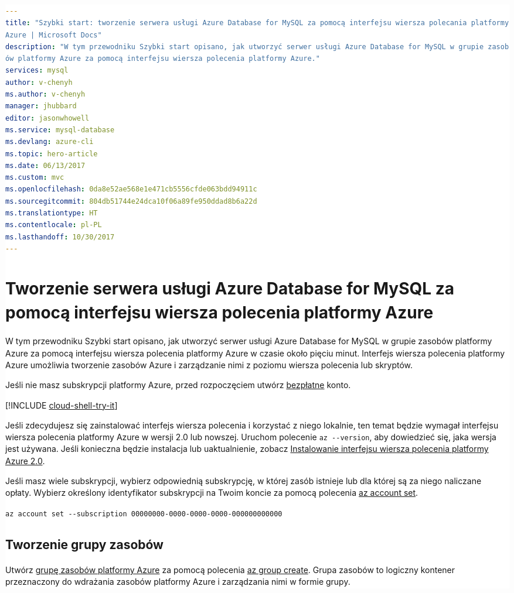 ```yaml
---
title: "Szybki start: tworzenie serwera usługi Azure Database for MySQL za pomocą interfejsu wiersza polecania platformy Azure | Microsoft Docs"
description: "W tym przewodniku Szybki start opisano, jak utworzyć serwer usługi Azure Database for MySQL w grupie zasobów platformy Azure za pomocą interfejsu wiersza polecenia platformy Azure."
services: mysql
author: v-chenyh
ms.author: v-chenyh
manager: jhubbard
editor: jasonwhowell
ms.service: mysql-database
ms.devlang: azure-cli
ms.topic: hero-article
ms.date: 06/13/2017
ms.custom: mvc
ms.openlocfilehash: 0da8e52ae568e1e471cb5556cfde063bdd94911c
ms.sourcegitcommit: 804db51744e24dca10f06a89fe950ddad8b6a22d
ms.translationtype: HT
ms.contentlocale: pl-PL
ms.lasthandoff: 10/30/2017
---
```

# <a name="create-an-azure-database-for-mysql-server-using-azure-cli"></a>Tworzenie serwera usługi Azure Database for MySQL za pomocą interfejsu wiersza polecenia platformy Azure
W tym przewodniku Szybki start opisano, jak utworzyć serwer usługi Azure Database for MySQL w grupie zasobów platformy Azure za pomocą interfejsu wiersza polecenia platformy Azure w czasie około pięciu minut. Interfejs wiersza polecenia platformy Azure umożliwia tworzenie zasobów Azure i zarządzanie nimi z poziomu wiersza polecenia lub skryptów.

Jeśli nie masz subskrypcji platformy Azure, przed rozpoczęciem utwórz [bezpłatne](https://azure.microsoft.com/free/) konto.

[!INCLUDE [cloud-shell-try-it](../../includes/cloud-shell-try-it.md)]

Jeśli zdecydujesz się zainstalować interfejs wiersza polecenia i korzystać z niego lokalnie, ten temat będzie wymagał interfejsu wiersza polecenia platformy Azure w wersji 2.0 lub nowszej. Uruchom polecenie `az --version`, aby dowiedzieć się, jaka wersja jest używana. Jeśli konieczna będzie instalacja lub uaktualnienie, zobacz [Instalowanie interfejsu wiersza polecenia platformy Azure 2.0]( /cli/azure/install-azure-cli). 

Jeśli masz wiele subskrypcji, wybierz odpowiednią subskrypcję, w której zasób istnieje lub dla której są za niego naliczane opłaty. Wybierz określony identyfikator subskrypcji na Twoim koncie za pomocą polecenia [az account set](/cli/azure/account#set).
```azurecli-interactive
az account set --subscription 00000000-0000-0000-0000-000000000000
```

## <a name="create-a-resource-group"></a>Tworzenie grupy zasobów
Utwórz [grupę zasobów platformy Azure](https://docs.microsoft.com/en-us/azure/azure-resource-manager/resource-group-overview) za pomocą polecenia [az group create](https://docs.microsoft.com/cli/azure/group#az_group_create). Grupa zasobów to logiczny kontener przeznaczony do wdrażania zasobów platformy Azure i zarządzania nimi w formie grupy.
